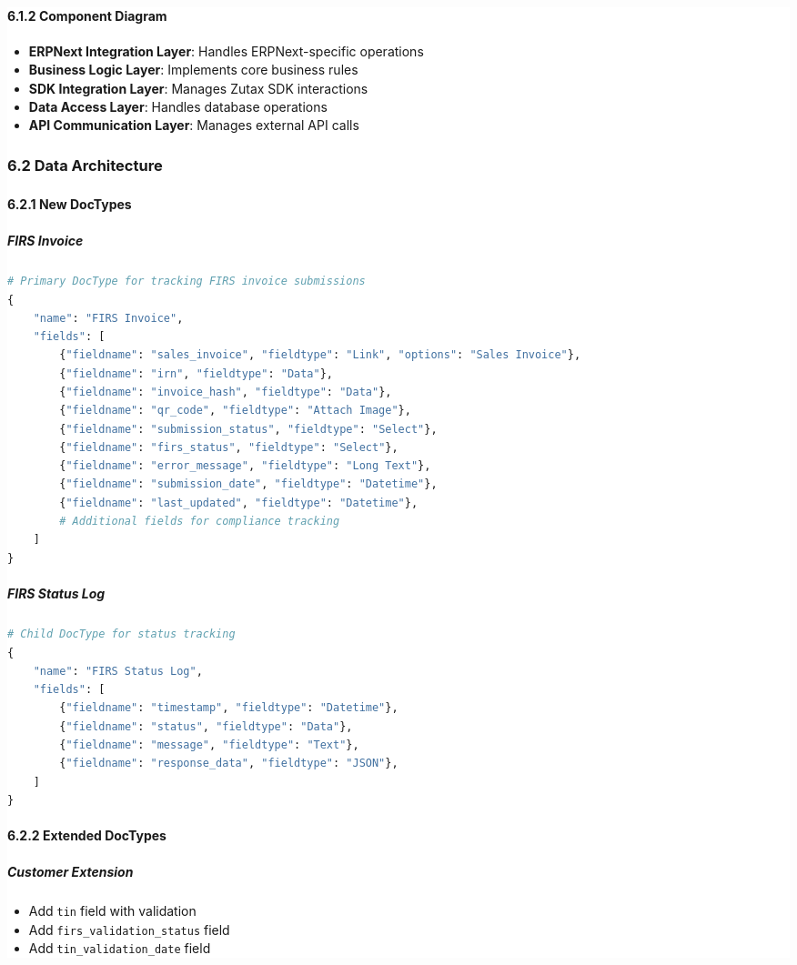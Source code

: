 #### 6.1.2 Component Diagram
- **ERPNext Integration Layer**: Handles ERPNext-specific operations
- **Business Logic Layer**: Implements core business rules
- **SDK Integration Layer**: Manages Zutax SDK interactions
- **Data Access Layer**: Handles database operations
- **API Communication Layer**: Manages external API calls

### 6.2 Data Architecture

#### 6.2.1 New DocTypes

##### FIRS Invoice
```python
# Primary DocType for tracking FIRS invoice submissions
{
    "name": "FIRS Invoice",
    "fields": [
        {"fieldname": "sales_invoice", "fieldtype": "Link", "options": "Sales Invoice"},
        {"fieldname": "irn", "fieldtype": "Data"},
        {"fieldname": "invoice_hash", "fieldtype": "Data"},
        {"fieldname": "qr_code", "fieldtype": "Attach Image"},
        {"fieldname": "submission_status", "fieldtype": "Select"},
        {"fieldname": "firs_status", "fieldtype": "Select"},
        {"fieldname": "error_message", "fieldtype": "Long Text"},
        {"fieldname": "submission_date", "fieldtype": "Datetime"},
        {"fieldname": "last_updated", "fieldtype": "Datetime"},
        # Additional fields for compliance tracking
    ]
}
```

##### FIRS Status Log
```python
# Child DocType for status tracking
{
    "name": "FIRS Status Log",
    "fields": [
        {"fieldname": "timestamp", "fieldtype": "Datetime"},
        {"fieldname": "status", "fieldtype": "Data"},
        {"fieldname": "message", "fieldtype": "Text"},
        {"fieldname": "response_data", "fieldtype": "JSON"},
    ]
}
```

#### 6.2.2 Extended DocTypes

##### Customer Extension
- Add `tin` field with validation
- Add `firs_validation_status` field
- Add `tin_validation_date` field
